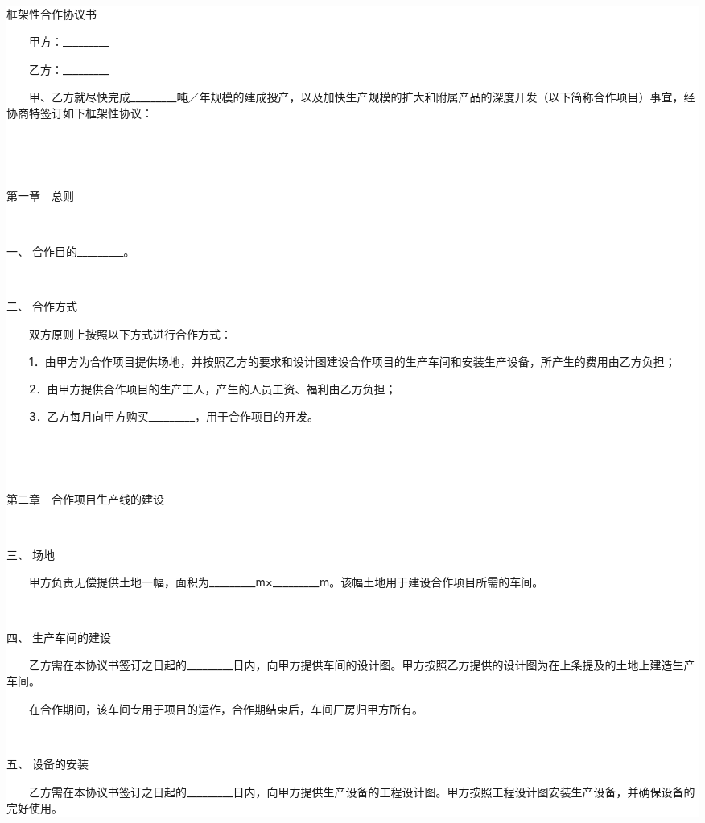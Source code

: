 



框架性合作协议书



 

　　甲方：_________　　

　　乙方：_________　　

　　甲、乙方就尽快完成_________吨／年规模的建成投产，以及加快生产规模的扩大和附属产品的深度开发（以下简称合作项目）事宜，经协商特签订如下框架性协议：

　　

　　


 第一章　总则



　　

一、
合作目的_________。

　　

二、
合作方式

　　双方原则上按照以下方式进行合作方式：

　　1．由甲方为合作项目提供场地，并按照乙方的要求和设计图建设合作项目的生产车间和安装生产设备，所产生的费用由乙方负担；

　　2．由甲方提供合作项目的生产工人，产生的人员工资、福利由乙方负担；

　　3．乙方每月向甲方购买_________，用于合作项目的开发。

　　

　　


 第二章　合作项目生产线的建设



　　

三、
场地

　　甲方负责无偿提供土地一幅，面积为_________m×_________m。该幅土地用于建设合作项目所需的车间。

　　

四、
生产车间的建设

　　乙方需在本协议书签订之日起的_________日内，向甲方提供车间的设计图。甲方按照乙方提供的设计图为在上条提及的土地上建造生产车间。

　　在合作期间，该车间专用于项目的运作，合作期结束后，车间厂房归甲方所有。

　　

五、
设备的安装

　　乙方需在本协议书签订之日起的_________日内，向甲方提供生产设备的工程设计图。甲方按照工程设计图安装生产设备，并确保设备的完好使用。
